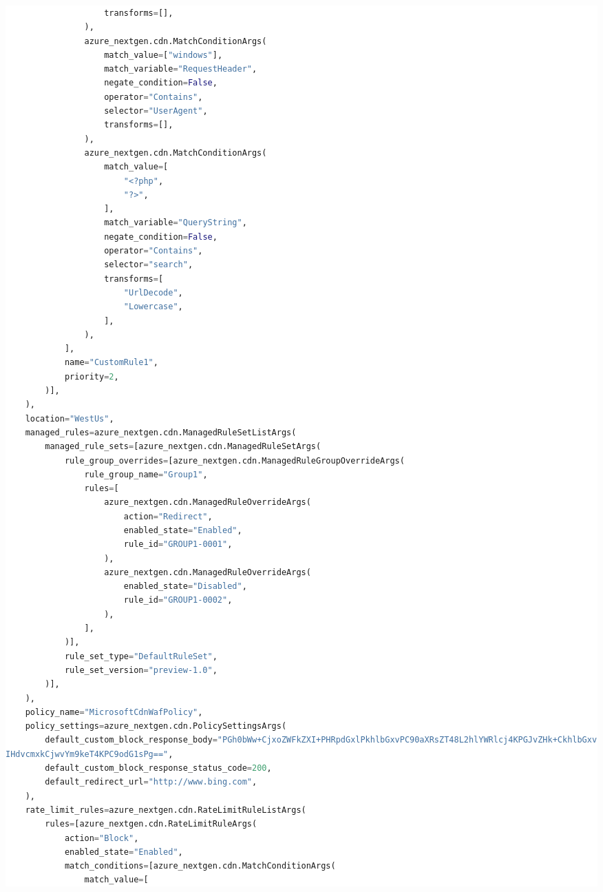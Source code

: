 ```python
                    transforms=[],
                ),
                azure_nextgen.cdn.MatchConditionArgs(
                    match_value=["windows"],
                    match_variable="RequestHeader",
                    negate_condition=False,
                    operator="Contains",
                    selector="UserAgent",
                    transforms=[],
                ),
                azure_nextgen.cdn.MatchConditionArgs(
                    match_value=[
                        "<?php",
                        "?>",
                    ],
                    match_variable="QueryString",
                    negate_condition=False,
                    operator="Contains",
                    selector="search",
                    transforms=[
                        "UrlDecode",
                        "Lowercase",
                    ],
                ),
            ],
            name="CustomRule1",
            priority=2,
        )],
    ),
    location="WestUs",
    managed_rules=azure_nextgen.cdn.ManagedRuleSetListArgs(
        managed_rule_sets=[azure_nextgen.cdn.ManagedRuleSetArgs(
            rule_group_overrides=[azure_nextgen.cdn.ManagedRuleGroupOverrideArgs(
                rule_group_name="Group1",
                rules=[
                    azure_nextgen.cdn.ManagedRuleOverrideArgs(
                        action="Redirect",
                        enabled_state="Enabled",
                        rule_id="GROUP1-0001",
                    ),
                    azure_nextgen.cdn.ManagedRuleOverrideArgs(
                        enabled_state="Disabled",
                        rule_id="GROUP1-0002",
                    ),
                ],
            )],
            rule_set_type="DefaultRuleSet",
            rule_set_version="preview-1.0",
        )],
    ),
    policy_name="MicrosoftCdnWafPolicy",
    policy_settings=azure_nextgen.cdn.PolicySettingsArgs(
        default_custom_block_response_body="PGh0bWw+CjxoZWFkZXI+PHRpdGxlPkhlbGxvPC90aXRsZT48L2hlYWRlcj4KPGJvZHk+CkhlbGxvIHdvcmxkCjwvYm9keT4KPC9odG1sPg==",
        default_custom_block_response_status_code=200,
        default_redirect_url="http://www.bing.com",
    ),
    rate_limit_rules=azure_nextgen.cdn.RateLimitRuleListArgs(
        rules=[azure_nextgen.cdn.RateLimitRuleArgs(
            action="Block",
            enabled_state="Enabled",
            match_conditions=[azure_nextgen.cdn.MatchConditionArgs(
                match_value=[
```